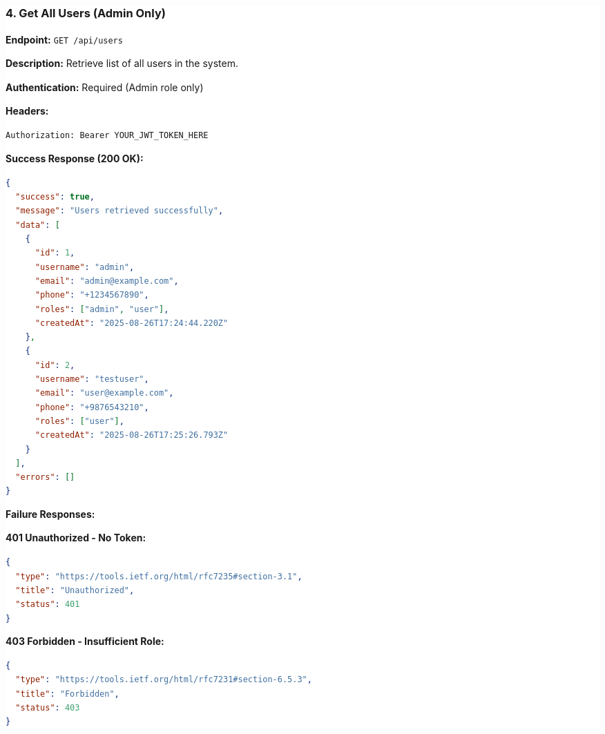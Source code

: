 ### 4. Get All Users (Admin Only)

**Endpoint:** `GET /api/users`

**Description:** Retrieve list of all users in the system.

**Authentication:** Required (Admin role only)

**Headers:**
```
Authorization: Bearer YOUR_JWT_TOKEN_HERE
```

**Success Response (200 OK):**
```json
{
  "success": true,
  "message": "Users retrieved successfully",
  "data": [
    {
      "id": 1,
      "username": "admin",
      "email": "admin@example.com",
      "phone": "+1234567890",
      "roles": ["admin", "user"],
      "createdAt": "2025-08-26T17:24:44.220Z"
    },
    {
      "id": 2,
      "username": "testuser",
      "email": "user@example.com",
      "phone": "+9876543210",
      "roles": ["user"],
      "createdAt": "2025-08-26T17:25:26.793Z"
    }
  ],
  "errors": []
}
```

**Failure Responses:**

**401 Unauthorized - No Token:**
```json
{
  "type": "https://tools.ietf.org/html/rfc7235#section-3.1",
  "title": "Unauthorized",
  "status": 401
}
```

**403 Forbidden - Insufficient Role:**
```json
{
  "type": "https://tools.ietf.org/html/rfc7231#section-6.5.3",
  "title": "Forbidden",
  "status": 403
}
```
